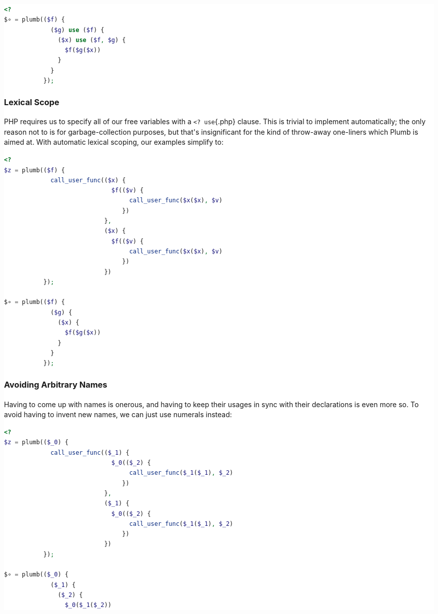 ```php
<?
$∘ = plumb(($f) {
             ($g) use ($f) {
               ($x) use ($f, $g) {
                 $f($g($x))
               }
             }
           });
```

### Lexical Scope ###

PHP requires us to specify all of our free variables with a `<? use`{.php} clause. This is trivial to implement automatically; the only reason not to is for garbage-collection purposes, but that's insignificant for the kind of throw-away one-liners which Plumb is aimed at. With automatic lexical scoping, our examples simplify to:

```php
<?
$z = plumb(($f) {
             call_user_func(($x) {
                              $f(($v) {
                                   call_user_func($x($x), $v)
                                 })
                            },
                            ($x) {
                              $f(($v) {
                                   call_user_func($x($x), $v)
                                 })
                            })
           });

$∘ = plumb(($f) {
             ($g) {
               ($x) {
                 $f($g($x))
               }
             }
           });
```

### Avoiding Arbitrary Names ###

Having to come up with names is onerous, and having to keep their usages in sync with their declarations is even more so. To avoid having to invent new names, we can just use numerals instead:

```php
<?
$z = plumb(($_0) {
             call_user_func(($_1) {
                              $_0(($_2) {
                                   call_user_func($_1($_1), $_2)
                                 })
                            },
                            ($_1) {
                              $_0(($_2) {
                                   call_user_func($_1($_1), $_2)
                                 })
                            })
           });

$∘ = plumb(($_0) {
             ($_1) {
               ($_2) {
                 $_0($_1($_2))
```